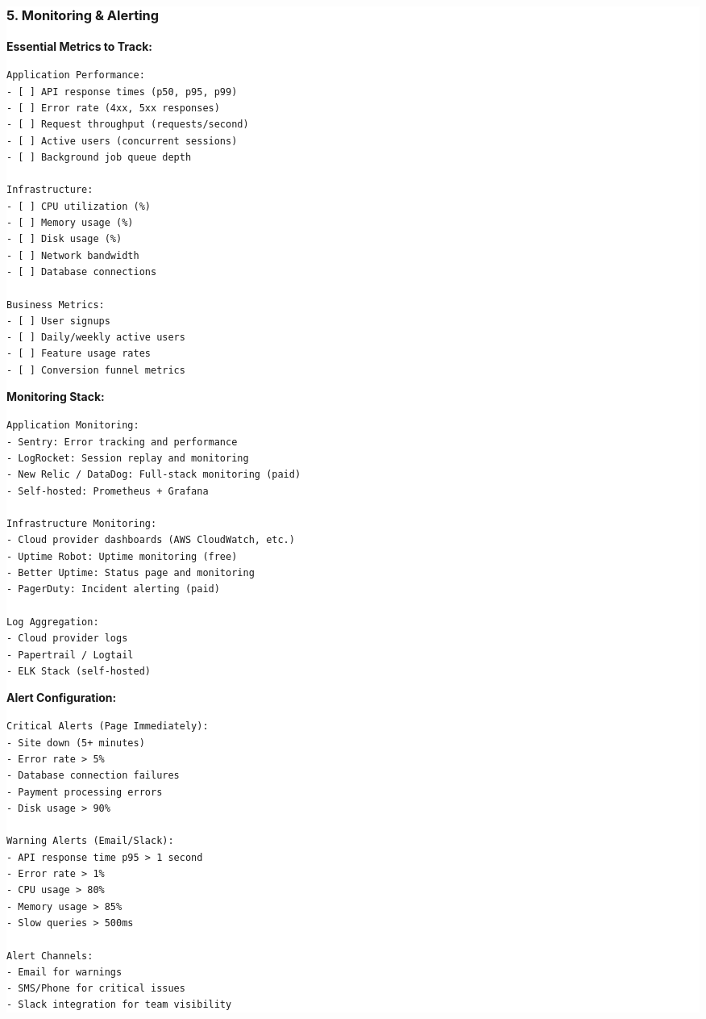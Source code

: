 ### 5. Monitoring & Alerting

**Essential Metrics to Track:**
```
Application Performance:
- [ ] API response times (p50, p95, p99)
- [ ] Error rate (4xx, 5xx responses)
- [ ] Request throughput (requests/second)
- [ ] Active users (concurrent sessions)
- [ ] Background job queue depth

Infrastructure:
- [ ] CPU utilization (%)
- [ ] Memory usage (%)
- [ ] Disk usage (%)
- [ ] Network bandwidth
- [ ] Database connections

Business Metrics:
- [ ] User signups
- [ ] Daily/weekly active users
- [ ] Feature usage rates
- [ ] Conversion funnel metrics
```

**Monitoring Stack:**
```
Application Monitoring:
- Sentry: Error tracking and performance
- LogRocket: Session replay and monitoring
- New Relic / DataDog: Full-stack monitoring (paid)
- Self-hosted: Prometheus + Grafana

Infrastructure Monitoring:
- Cloud provider dashboards (AWS CloudWatch, etc.)
- Uptime Robot: Uptime monitoring (free)
- Better Uptime: Status page and monitoring
- PagerDuty: Incident alerting (paid)

Log Aggregation:
- Cloud provider logs
- Papertrail / Logtail
- ELK Stack (self-hosted)
```

**Alert Configuration:**
```
Critical Alerts (Page Immediately):
- Site down (5+ minutes)
- Error rate > 5%
- Database connection failures
- Payment processing errors
- Disk usage > 90%

Warning Alerts (Email/Slack):
- API response time p95 > 1 second
- Error rate > 1%
- CPU usage > 80%
- Memory usage > 85%
- Slow queries > 500ms

Alert Channels:
- Email for warnings
- SMS/Phone for critical issues
- Slack integration for team visibility
```